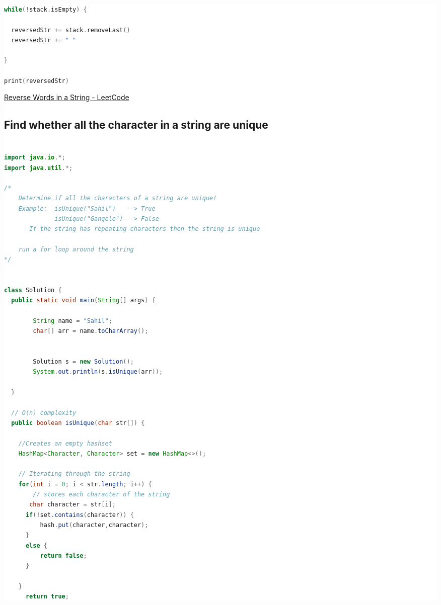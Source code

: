 ```swift
while(!stack.isEmpty) {
  
  reversedStr += stack.removeLast()
  reversedStr += " "
  
}

print(reversedStr)

```

[Reverse Words in a String - LeetCode](https://leetcode.com/problems/reverse-words-in-a-string/description/)


## Find whether all the character in a string are unique


```java

import java.io.*;
import java.util.*;

/*
    Determine if all the characters of a string are unique!
    Example:  isUnique("Sahil")   --> True
              isUnique("Gangele") --> False
       If the string has repeating characters then the string is unique         

    run a for loop around the string
*/


class Solution {
  public static void main(String[] args) {
        
        String name = "Sahil";
        char[] arr = name.toCharArray();
    
    
        Solution s = new Solution();
        System.out.println(s.isUnique(arr));
    
  }
  
  // O(n) complexity
  public boolean isUnique(char str[]) {
    
    //Creates an empty hashset
    HashMap<Character, Character> set = new HashMap<>();
     
    // Iterating through the string
    for(int i = 0; i < str.length; i++) {
        // stores each character of the string 
       char character = str[i]; 
      if(!set.contains(character)) { 
          hash.put(character,character); 
      }
      else {
          return false;
      }
      
    }
      return true;
```